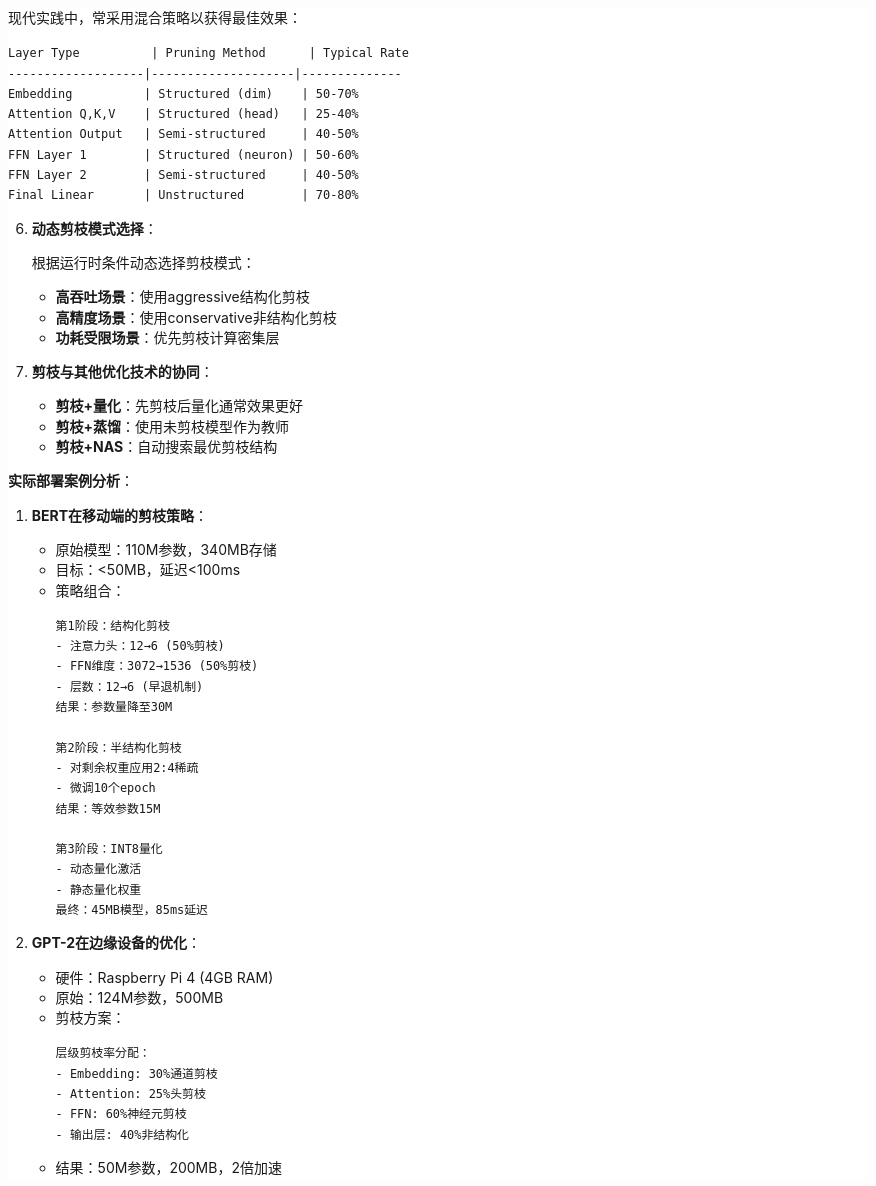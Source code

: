    现代实践中，常采用混合策略以获得最佳效果：
   
   ```
   Layer Type          | Pruning Method      | Typical Rate
   -------------------|--------------------|--------------
   Embedding          | Structured (dim)    | 50-70%
   Attention Q,K,V    | Structured (head)   | 25-40%
   Attention Output   | Semi-structured     | 40-50%
   FFN Layer 1        | Structured (neuron) | 50-60%
   FFN Layer 2        | Semi-structured     | 40-50%
   Final Linear       | Unstructured        | 70-80%
   ```

6. **动态剪枝模式选择**：
   
   根据运行时条件动态选择剪枝模式：
   - **高吞吐场景**：使用aggressive结构化剪枝
   - **高精度场景**：使用conservative非结构化剪枝
   - **功耗受限场景**：优先剪枝计算密集层

7. **剪枝与其他优化技术的协同**：
   - **剪枝+量化**：先剪枝后量化通常效果更好
   - **剪枝+蒸馏**：使用未剪枝模型作为教师
   - **剪枝+NAS**：自动搜索最优剪枝结构

**实际部署案例分析**：

1. **BERT在移动端的剪枝策略**：
   - 原始模型：110M参数，340MB存储
   - 目标：<50MB，延迟<100ms
   - 策略组合：
     ```
     第1阶段：结构化剪枝
     - 注意力头：12→6 (50%剪枝)
     - FFN维度：3072→1536 (50%剪枝)
     - 层数：12→6 (早退机制)
     结果：参数量降至30M
     
     第2阶段：半结构化剪枝
     - 对剩余权重应用2:4稀疏
     - 微调10个epoch
     结果：等效参数15M
     
     第3阶段：INT8量化
     - 动态量化激活
     - 静态量化权重
     最终：45MB模型，85ms延迟
     ```

2. **GPT-2在边缘设备的优化**：
   - 硬件：Raspberry Pi 4 (4GB RAM)
   - 原始：124M参数，500MB
   - 剪枝方案：
     ```
     层级剪枝率分配：
     - Embedding: 30%通道剪枝
     - Attention: 25%头剪枝
     - FFN: 60%神经元剪枝
     - 输出层: 40%非结构化
     ```
   - 结果：50M参数，200MB，2倍加速
